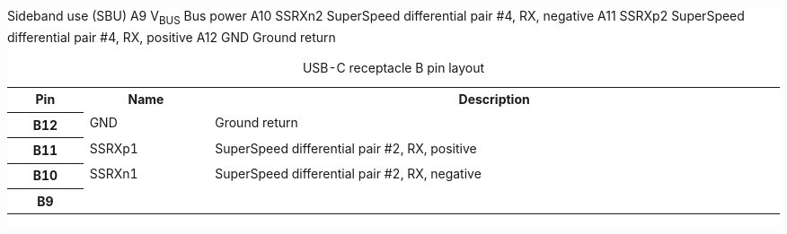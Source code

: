 <td>Sideband use (SBU)
</td></tr>
<tr>
<th scope="row">A9
</th>
<td>V<sub>BUS</sub>
</td>
<td>Bus power
</td></tr>
<tr>
<th scope="row">A10
</th>
<td>SSRXn2
</td>
<td>SuperSpeed differential pair #4, RX, negative
</td></tr>
<tr>
<th scope="row">A11
</th>
<td>SSRXp2
</td>
<td>SuperSpeed differential pair #4, RX, positive
</td></tr>
<tr>
<th scope="row">A12
</th>
<td>GND
</td>
<td>Ground return
</td></tr></tbody></table>
<table class="wikitable" style="display: inline-table;">
<caption>USB-C receptacle B pin layout
</caption>
<tbody><tr>
<th scope="col">Pin
</th>
<th scope="col">Name
</th>
<th scope="col">Description
</th></tr>
<tr>
<th scope="row">B12
</th>
<td>GND
</td>
<td>Ground return
</td></tr>
<tr>
<th scope="row">B11
</th>
<td>SSRXp1
</td>
<td>SuperSpeed differential pair #2, RX, positive
</td></tr>
<tr>
<th scope="row">B10
</th>
<td>SSRXn1
</td>
<td>SuperSpeed differential pair #2, RX, negative
</td></tr>
<tr>
<th scope="row">B9
</th>